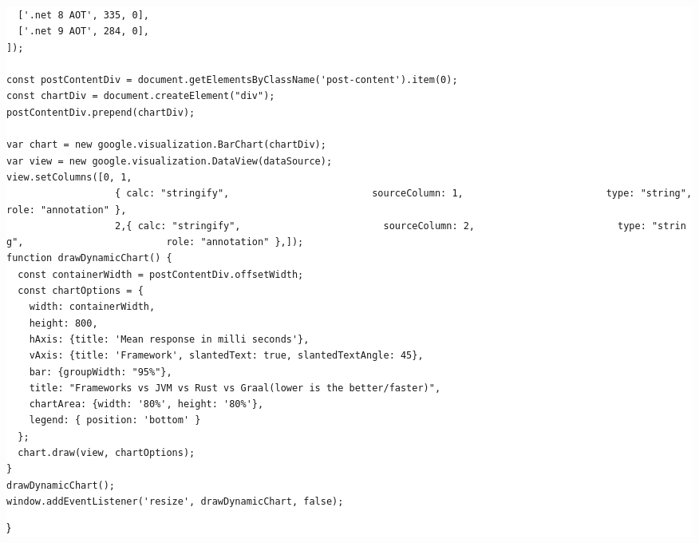       ['.net 8 AOT', 335, 0],
      ['.net 9 AOT', 284, 0],
    ]);

    const postContentDiv = document.getElementsByClassName('post-content').item(0);
    const chartDiv = document.createElement("div");
    postContentDiv.prepend(chartDiv);

    var chart = new google.visualization.BarChart(chartDiv);
    var view = new google.visualization.DataView(dataSource);
    view.setColumns([0, 1,
                       { calc: "stringify",                         sourceColumn: 1,                         type: "string",                         role: "annotation" },
                       2,{ calc: "stringify",                         sourceColumn: 2,                         type: "string",                         role: "annotation" },]);
    function drawDynamicChart() {
      const containerWidth = postContentDiv.offsetWidth;
      const chartOptions = {
        width: containerWidth,
        height: 800,
        hAxis: {title: 'Mean response in milli seconds'},
        vAxis: {title: 'Framework', slantedText: true, slantedTextAngle: 45},
        bar: {groupWidth: "95%"},
        title: "Frameworks vs JVM vs Rust vs Graal(lower is the better/faster)",
        chartArea: {width: '80%', height: '80%'},
        legend: { position: 'bottom' }
      };
      chart.draw(view, chartOptions);
    }
    drawDynamicChart();
    window.addEventListener('resize', drawDynamicChart, false);
  }
</script>
